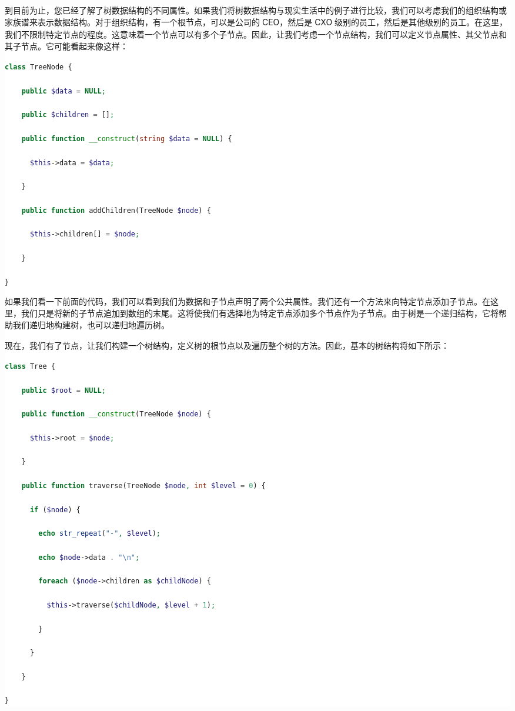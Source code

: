 到目前为止，您已经了解了树数据结构的不同属性。如果我们将树数据结构与现实生活中的例子进行比较，我们可以考虑我们的组织结构或家族谱来表示数据结构。对于组织结构，有一个根节点，可以是公司的 CEO，然后是 CXO 级别的员工，然后是其他级别的员工。在这里，我们不限制特定节点的程度。这意味着一个节点可以有多个子节点。因此，让我们考虑一个节点结构，我们可以定义节点属性、其父节点和其子节点。它可能看起来像这样：

```php
class TreeNode { 

    public $data = NULL; 

    public $children = []; 

    public function __construct(string $data = NULL) { 

      $this->data = $data; 

    } 

    public function addChildren(TreeNode $node) { 

      $this->children[] = $node; 

    } 

} 

```

如果我们看一下前面的代码，我们可以看到我们为数据和子节点声明了两个公共属性。我们还有一个方法来向特定节点添加子节点。在这里，我们只是将新的子节点追加到数组的末尾。这将使我们有选择地为特定节点添加多个节点作为子节点。由于树是一个递归结构，它将帮助我们递归地构建树，也可以递归地遍历树。

现在，我们有了节点，让我们构建一个树结构，定义树的根节点以及遍历整个树的方法。因此，基本的树结构将如下所示：

```php
class Tree { 

    public $root = NULL; 

    public function __construct(TreeNode $node) { 

      $this->root = $node; 

    } 

    public function traverse(TreeNode $node, int $level = 0) { 

      if ($node) { 

        echo str_repeat("-", $level); 

        echo $node->data . "\n"; 

        foreach ($node->children as $childNode) { 

          $this->traverse($childNode, $level + 1); 

        } 

      } 

    } 

} 

```
